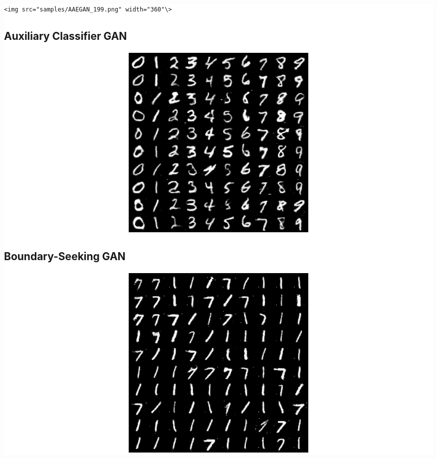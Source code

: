     <img src="samples/AAEGAN_199.png" width="360"\>
</p>

## Auxiliary Classifier GAN
<p align="center">
    <img src="samples/ACGAN_199.png" width="360"\>
</p>

## Boundary-Seeking GAN
<p align="center">
    <img src="samples/BGAN_199.png" width="360"\>